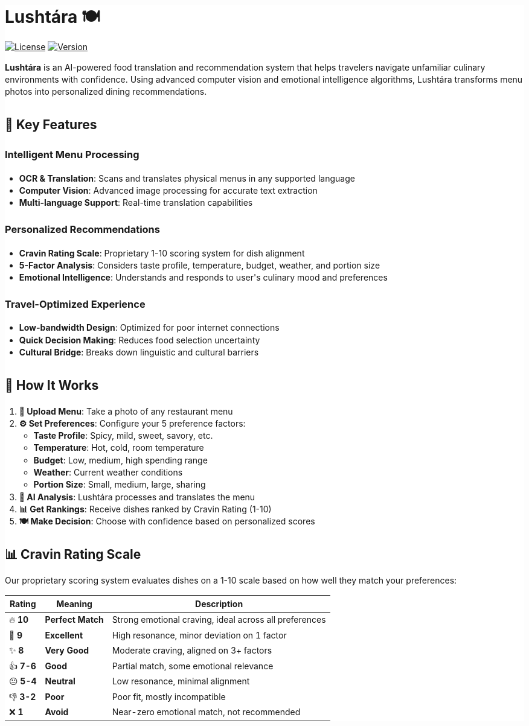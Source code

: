 # Lushtára 🍽️

[![License](https://img.shields.io/badge/license-MIT-blue.svg)](LICENSE)
[![Version](https://img.shields.io/badge/version-1.0.0-blue.svg)](https://github.com/aakash-redy/lushtara)

**Lushtára** is an AI-powered food translation and recommendation system that helps travelers navigate unfamiliar culinary environments with confidence. Using advanced computer vision and emotional intelligence algorithms, Lushtára transforms menu photos into personalized dining recommendations.

## 🌟 Key Features

### Intelligent Menu Processing

- **OCR & Translation**: Scans and translates physical menus in any supported language
- **Computer Vision**: Advanced image processing for accurate text extraction
- **Multi-language Support**: Real-time translation capabilities

### Personalized Recommendations

- **Cravin Rating Scale**: Proprietary 1-10 scoring system for dish alignment
- **5-Factor Analysis**: Considers taste profile, temperature, budget, weather, and portion size
- **Emotional Intelligence**: Understands and responds to user's culinary mood and preferences

### Travel-Optimized Experience

- **Low-bandwidth Design**: Optimized for poor internet connections
- **Quick Decision Making**: Reduces food selection uncertainty
- **Cultural Bridge**: Breaks down linguistic and cultural barriers

## 🚀 How It Works

1. **📸 Upload Menu**: Take a photo of any restaurant menu
2. **⚙️ Set Preferences**: Configure your 5 preference factors:
   - **Taste Profile**: Spicy, mild, sweet, savory, etc.
   - **Temperature**: Hot, cold, room temperature
   - **Budget**: Low, medium, high spending range
   - **Weather**: Current weather conditions
   - **Portion Size**: Small, medium, large, sharing
3. **🧠 AI Analysis**: Lushtára processes and translates the menu
4. **📊 Get Rankings**: Receive dishes ranked by Cravin Rating (1-10)
5. **🍽️ Make Decision**: Choose with confidence based on personalized scores

## 📊 Cravin Rating Scale

Our proprietary scoring system evaluates dishes on a 1-10 scale based on how well they match your preferences:

| Rating     | Meaning           | Description                                            |
| ---------- | ----------------- | ------------------------------------------------------ |
| 🔥 **10**  | **Perfect Match** | Strong emotional craving, ideal across all preferences |
| 🌟 **9**   | **Excellent**     | High resonance, minor deviation on 1 factor            |
| ✨ **8**   | **Very Good**     | Moderate craving, aligned on 3+ factors                |
| 👍 **7-6** | **Good**          | Partial match, some emotional relevance                |
| 😐 **5-4** | **Neutral**       | Low resonance, minimal alignment                       |
| 👎 **3-2** | **Poor**          | Poor fit, mostly incompatible                          |
| ❌ **1**   | **Avoid**         | Near-zero emotional match, not recommended             |
